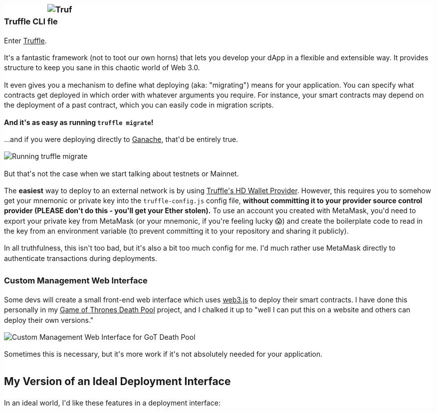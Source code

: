 <h3 class="link-markdown">
  <a href="#truffle-cli" name="truffle-cli">
    <i class="fas fa-link">
    </i>
  </a>
  <div>
    <span>Truffle CLI</span>
    <img style="margin: 0 !important; display: inline-block !important;" src="/img/truffle-logo-light.svg"  width="50px" title="Truffle" alt="Truffle">
  </div>
</h3>

Enter [Truffle](/truffle).

It's a fantastic framework (not to toot our own horns) that lets you develop your dApp in a flexible and extensible way. It provides structure to keep you sane in this chaotic world of Web 3.0.

It even gives you a mechanism to define what deploying (aka: "migrating") means for your application. You can specify what contracts get deployed in which order with whatever arguments you require. For instance, your smart contracts may depend on the deployment of a past contract, which you can easily code in migration scripts.

**And it's as easy as running `truffle migrate`!**

...and if you were deploying directly to [Ganache](/ganache), that'd be entirely true.

![Running `truffle migrate`](/img/blog/an-easier-way-to-deploy-your-smart-contracts/truffle.png)

But that's not the case when we start talking about testnets or Mainnet.

The **easiest** way to deploy to an external network is by using [Truffle's HD Wallet Provider](/docs/truffle/reference/configuration#providers). However, this requires you to somehow get your mnemonic or private key into the `truffle-config.js` config file, **without committing it to your provider source control provider (PLEASE don't do this - you'll get your Ether stolen).** To use an account you created with MetaMask, you'd need to export your private key from MetaMask (or your mnemonic, if you're feeling lucky 😱) and create the boilerplate code to read in the key from an environment variable (to prevent committing it to your repository and sharing it publicly).

In all truthfulness, this isn't too bad, but it's also a bit too much config for me. I'd much rather use MetaMask directly to authenticate transactions during deployments.

### Custom Management Web Interface

Some devs will create a small front-end web interface which uses [web3.js](https://github.com/ethereum/web3.js) to deploy their smart contracts. I have done this personally in my [Game of Thrones Death Pool](https://seesemichaelj.github.io/game-of-thrones-death-pool) project, and I chalked it up to "well I can put this on a website and others can deploy their own versions."

![Custom Management Web Interface for GoT Death Pool](/img/blog/an-easier-way-to-deploy-your-smart-contracts/got-death-pool.png)

Sometimes this is necessary, but it's more work if it's not absolutely needed for your application.

## My Version of an Ideal Deployment Interface

In an ideal world, I'd like these features in a deployment interface:
